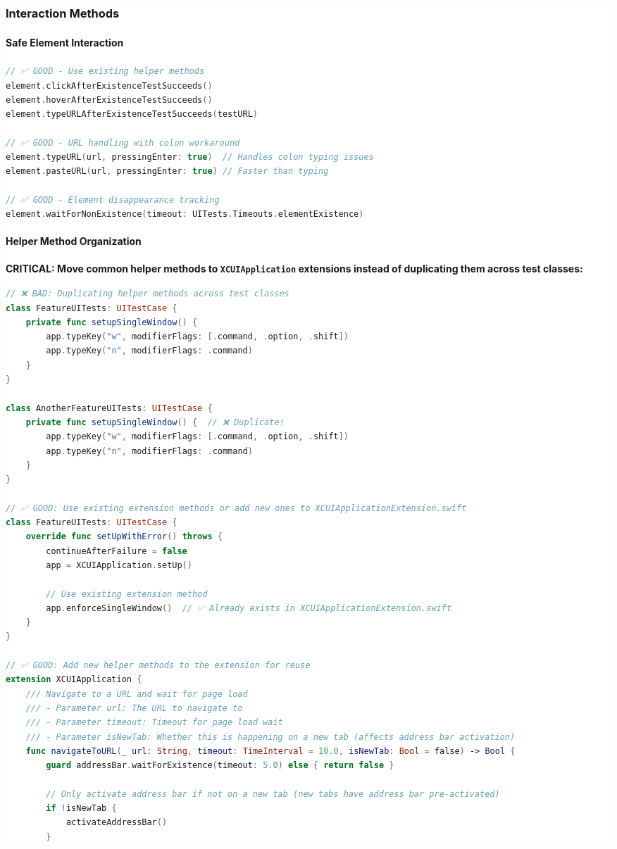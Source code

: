 ### Interaction Methods

#### Safe Element Interaction

```swift
// ✅ GOOD - Use existing helper methods
element.clickAfterExistenceTestSucceeds()
element.hoverAfterExistenceTestSucceeds()
element.typeURLAfterExistenceTestSucceeds(testURL)

// ✅ GOOD - URL handling with colon workaround  
element.typeURL(url, pressingEnter: true)  // Handles colon typing issues
element.pasteURL(url, pressingEnter: true) // Faster than typing

// ✅ GOOD - Element disappearance tracking
element.waitForNonExistence(timeout: UITests.Timeouts.elementExistence)
```

#### Helper Method Organization

**CRITICAL: Move common helper methods to `XCUIApplication` extensions instead of duplicating them across test classes:**

```swift
// ❌ BAD: Duplicating helper methods across test classes
class FeatureUITests: UITestCase {
    private func setupSingleWindow() {
        app.typeKey("w", modifierFlags: [.command, .option, .shift])
        app.typeKey("n", modifierFlags: .command)
    }
}

class AnotherFeatureUITests: UITestCase {
    private func setupSingleWindow() {  // ❌ Duplicate!
        app.typeKey("w", modifierFlags: [.command, .option, .shift])
        app.typeKey("n", modifierFlags: .command)
    }
}

// ✅ GOOD: Use existing extension methods or add new ones to XCUIApplicationExtension.swift
class FeatureUITests: UITestCase {
    override func setUpWithError() throws {
        continueAfterFailure = false
        app = XCUIApplication.setUp()
        
        // Use existing extension method
        app.enforceSingleWindow()  // ✅ Already exists in XCUIApplicationExtension.swift
    }
}

// ✅ GOOD: Add new helper methods to the extension for reuse
extension XCUIApplication {
    /// Navigate to a URL and wait for page load
    /// - Parameter url: The URL to navigate to
    /// - Parameter timeout: Timeout for page load wait
    /// - Parameter isNewTab: Whether this is happening on a new tab (affects address bar activation)
    func navigateToURL(_ url: String, timeout: TimeInterval = 10.0, isNewTab: Bool = false) -> Bool {
        guard addressBar.waitForExistence(timeout: 5.0) else { return false }
        
        // Only activate address bar if not on a new tab (new tabs have address bar pre-activated)
        if !isNewTab {
            activateAddressBar()
        }
```